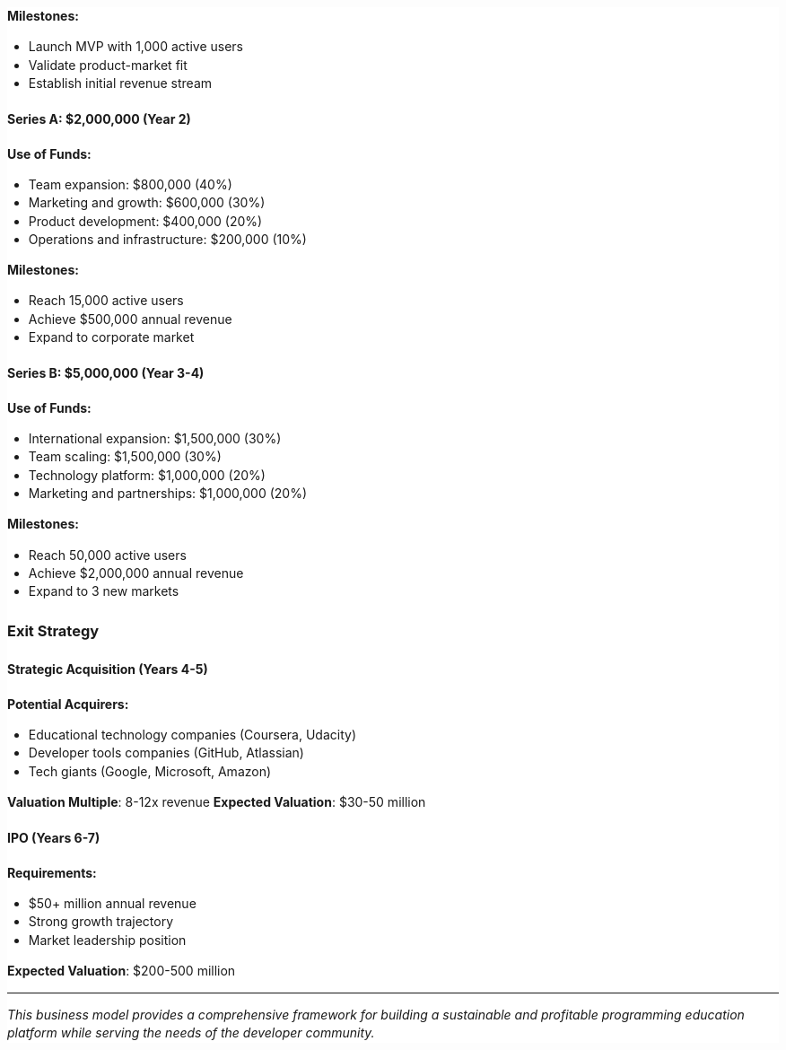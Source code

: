 **Milestones:**
- Launch MVP with 1,000 active users
- Validate product-market fit
- Establish initial revenue stream

#### Series A: $2,000,000 (Year 2)
**Use of Funds:**
- Team expansion: $800,000 (40%)
- Marketing and growth: $600,000 (30%)
- Product development: $400,000 (20%)
- Operations and infrastructure: $200,000 (10%)

**Milestones:**
- Reach 15,000 active users
- Achieve $500,000 annual revenue
- Expand to corporate market

#### Series B: $5,000,000 (Year 3-4)
**Use of Funds:**
- International expansion: $1,500,000 (30%)
- Team scaling: $1,500,000 (30%)
- Technology platform: $1,000,000 (20%)
- Marketing and partnerships: $1,000,000 (20%)

**Milestones:**
- Reach 50,000 active users
- Achieve $2,000,000 annual revenue
- Expand to 3 new markets

### Exit Strategy

#### Strategic Acquisition (Years 4-5)
**Potential Acquirers:**
- Educational technology companies (Coursera, Udacity)
- Developer tools companies (GitHub, Atlassian)
- Tech giants (Google, Microsoft, Amazon)

**Valuation Multiple**: 8-12x revenue
**Expected Valuation**: $30-50 million

#### IPO (Years 6-7)
**Requirements:**
- $50+ million annual revenue
- Strong growth trajectory
- Market leadership position

**Expected Valuation**: $200-500 million

---

*This business model provides a comprehensive framework for building a sustainable and profitable programming education platform while serving the needs of the developer community.*
